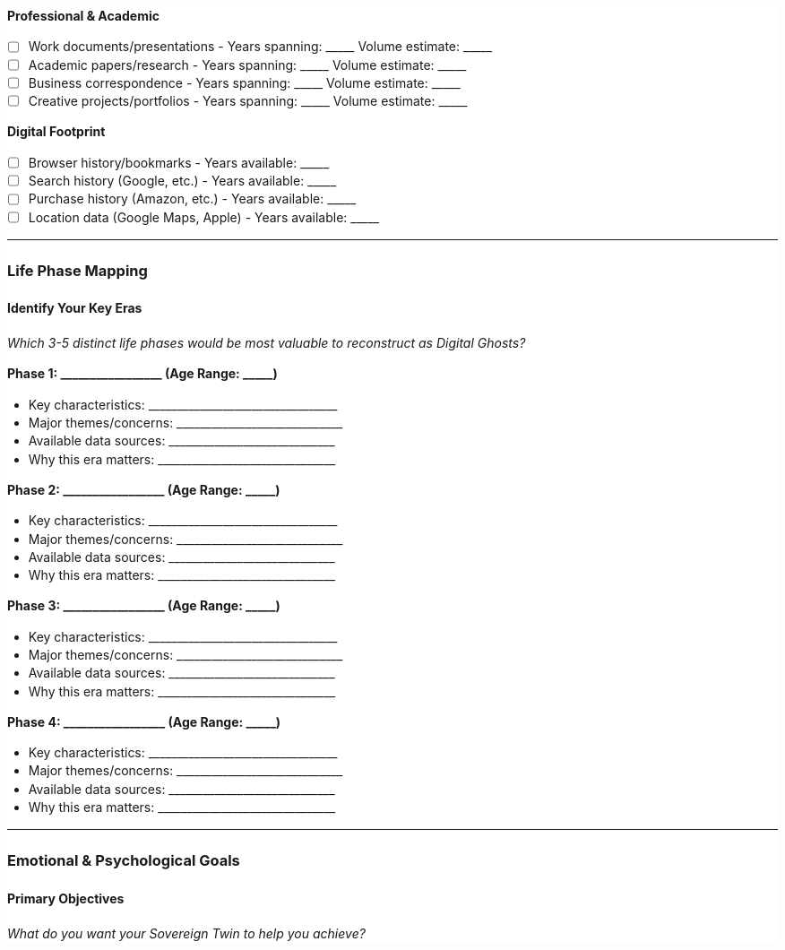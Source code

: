 **Professional & Academic**

- [ ] Work documents/presentations - Years spanning: _____ Volume estimate: _____
- [ ] Academic papers/research - Years spanning: _____ Volume estimate: _____
- [ ] Business correspondence - Years spanning: _____ Volume estimate: _____
- [ ] Creative projects/portfolios - Years spanning: _____ Volume estimate: _____

**Digital Footprint**

- [ ] Browser history/bookmarks - Years available: _____
- [ ] Search history (Google, etc.) - Years available: _____
- [ ] Purchase history (Amazon, etc.) - Years available: _____
- [ ] Location data (Google Maps, Apple) - Years available: _____

-----

### Life Phase Mapping

#### Identify Your Key Eras

*Which 3-5 distinct life phases would be most valuable to reconstruct as Digital Ghosts?*

**Phase 1: _________________ (Age Range: _____)**

- Key characteristics: _________________________________
- Major themes/concerns: _____________________________
- Available data sources: _____________________________
- Why this era matters: _______________________________

**Phase 2: _________________ (Age Range: _____)**

- Key characteristics: _________________________________
- Major themes/concerns: _____________________________
- Available data sources: _____________________________
- Why this era matters: _______________________________

**Phase 3: _________________ (Age Range: _____)**

- Key characteristics: _________________________________
- Major themes/concerns: _____________________________
- Available data sources: _____________________________
- Why this era matters: _______________________________

**Phase 4: _________________ (Age Range: _____)**

- Key characteristics: _________________________________
- Major themes/concerns: _____________________________
- Available data sources: _____________________________
- Why this era matters: _______________________________

-----

### Emotional & Psychological Goals

#### Primary Objectives

*What do you want your Sovereign Twin to help you achieve?*
